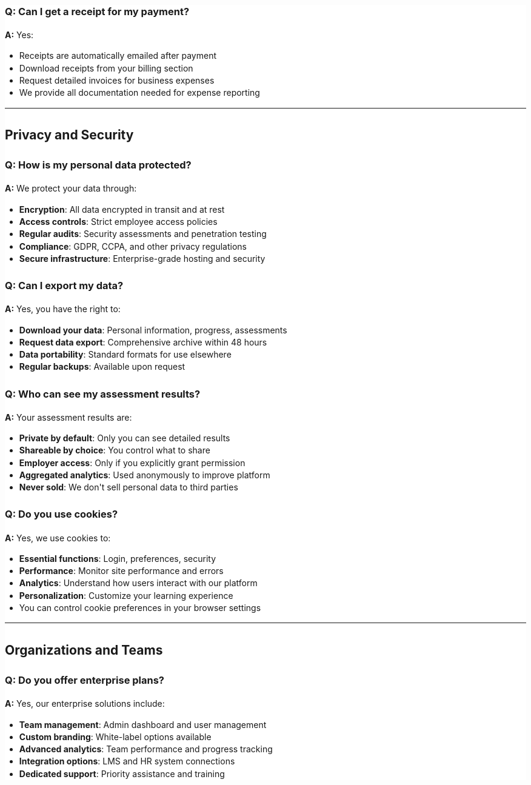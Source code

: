 ### **Q: Can I get a receipt for my payment?**
**A:** Yes:
- Receipts are automatically emailed after payment
- Download receipts from your billing section
- Request detailed invoices for business expenses
- We provide all documentation needed for expense reporting

---

## Privacy and Security

### **Q: How is my personal data protected?**
**A:** We protect your data through:
- **Encryption**: All data encrypted in transit and at rest
- **Access controls**: Strict employee access policies
- **Regular audits**: Security assessments and penetration testing
- **Compliance**: GDPR, CCPA, and other privacy regulations
- **Secure infrastructure**: Enterprise-grade hosting and security

### **Q: Can I export my data?**
**A:** Yes, you have the right to:
- **Download your data**: Personal information, progress, assessments
- **Request data export**: Comprehensive archive within 48 hours
- **Data portability**: Standard formats for use elsewhere
- **Regular backups**: Available upon request

### **Q: Who can see my assessment results?**
**A:** Your assessment results are:
- **Private by default**: Only you can see detailed results
- **Shareable by choice**: You control what to share
- **Employer access**: Only if you explicitly grant permission
- **Aggregated analytics**: Used anonymously to improve platform
- **Never sold**: We don't sell personal data to third parties

### **Q: Do you use cookies?**
**A:** Yes, we use cookies to:
- **Essential functions**: Login, preferences, security
- **Performance**: Monitor site performance and errors
- **Analytics**: Understand how users interact with our platform
- **Personalization**: Customize your learning experience
- You can control cookie preferences in your browser settings

---

## Organizations and Teams

### **Q: Do you offer enterprise plans?**
**A:** Yes, our enterprise solutions include:
- **Team management**: Admin dashboard and user management
- **Custom branding**: White-label options available
- **Advanced analytics**: Team performance and progress tracking
- **Integration options**: LMS and HR system connections
- **Dedicated support**: Priority assistance and training

